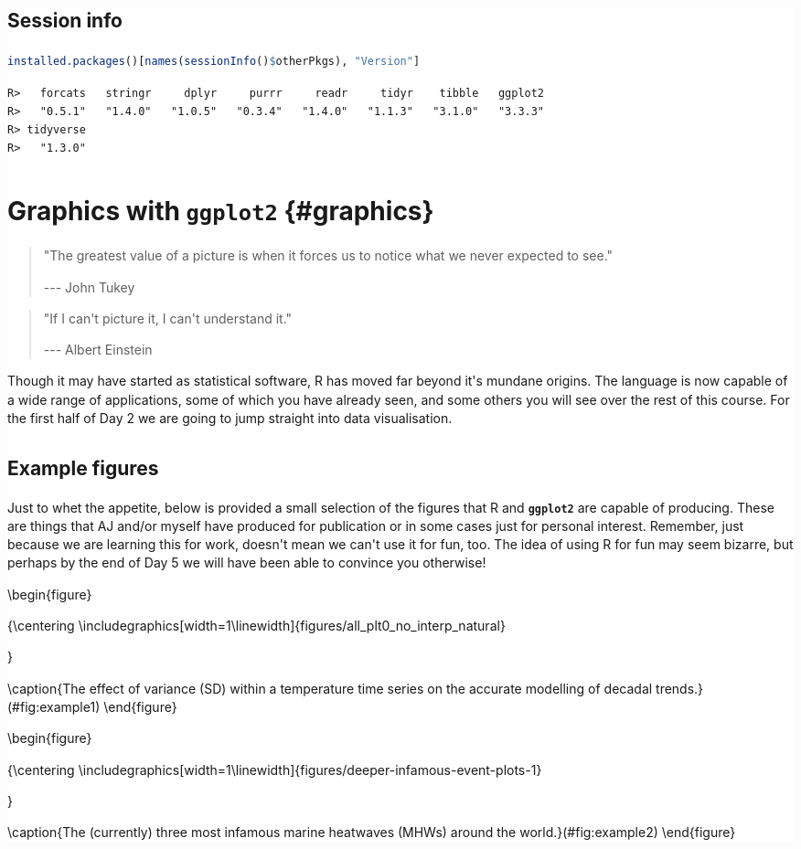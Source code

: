 ## Session info

```r
installed.packages()[names(sessionInfo()$otherPkgs), "Version"]
```

```
R>   forcats   stringr     dplyr     purrr     readr     tidyr    tibble   ggplot2 
R>   "0.5.1"   "1.4.0"   "1.0.5"   "0.3.4"   "1.4.0"   "1.1.3"   "3.1.0"   "3.3.3" 
R> tidyverse 
R>   "1.3.0"
```



# Graphics with **`ggplot2`** {#graphics}

> "The greatest value of a picture is when it forces us to notice what we never expected to see."
>
> --- John Tukey
  
> "If I can't picture it, I can't understand it."
>
> --- Albert Einstein



Though it may have started as statistical software, R has moved far beyond it's mundane origins. The language is now capable of a wide range of applications, some of which you have already seen, and some others you will see over the rest of this course. For the first half of Day 2 we are going to jump straight into data visualisation.

## Example figures

Just to whet the appetite, below is provided a small selection of the figures that R and **`ggplot2`** are capable of producing. These are things that AJ and/or myself have produced for publication or in some cases just for personal interest. Remember, just because we are learning this for work, doesn't mean we can't use it for fun, too. The idea of using R for fun may seem bizarre, but perhaps by the end of Day 5 we will have been able to convince you otherwise!

\begin{figure}

{\centering \includegraphics[width=1\linewidth]{figures/all_plt0_no_interp_natural} 

}

\caption{The effect of variance (SD) within a temperature time series on the accurate modelling of decadal trends.}(\#fig:example1)
\end{figure}

\begin{figure}

{\centering \includegraphics[width=1\linewidth]{figures/deeper-infamous-event-plots-1} 

}

\caption{The (currently) three most infamous marine heatwaves (MHWs) around the world.}(\#fig:example2)
\end{figure}
